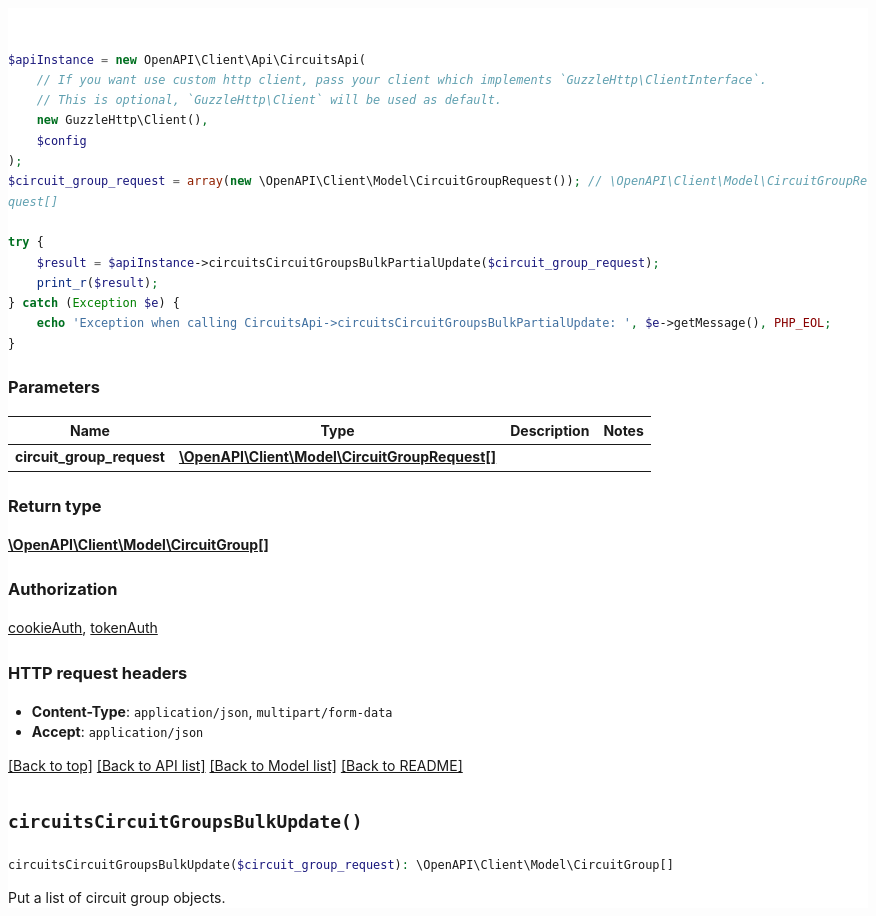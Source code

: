 ```php


$apiInstance = new OpenAPI\Client\Api\CircuitsApi(
    // If you want use custom http client, pass your client which implements `GuzzleHttp\ClientInterface`.
    // This is optional, `GuzzleHttp\Client` will be used as default.
    new GuzzleHttp\Client(),
    $config
);
$circuit_group_request = array(new \OpenAPI\Client\Model\CircuitGroupRequest()); // \OpenAPI\Client\Model\CircuitGroupRequest[]

try {
    $result = $apiInstance->circuitsCircuitGroupsBulkPartialUpdate($circuit_group_request);
    print_r($result);
} catch (Exception $e) {
    echo 'Exception when calling CircuitsApi->circuitsCircuitGroupsBulkPartialUpdate: ', $e->getMessage(), PHP_EOL;
}
```

### Parameters

| Name | Type | Description  | Notes |
| ------------- | ------------- | ------------- | ------------- |
| **circuit_group_request** | [**\OpenAPI\Client\Model\CircuitGroupRequest[]**](../Model/CircuitGroupRequest.md)|  | |

### Return type

[**\OpenAPI\Client\Model\CircuitGroup[]**](../Model/CircuitGroup.md)

### Authorization

[cookieAuth](../../README.md#cookieAuth), [tokenAuth](../../README.md#tokenAuth)

### HTTP request headers

- **Content-Type**: `application/json`, `multipart/form-data`
- **Accept**: `application/json`

[[Back to top]](#) [[Back to API list]](../../README.md#endpoints)
[[Back to Model list]](../../README.md#models)
[[Back to README]](../../README.md)

## `circuitsCircuitGroupsBulkUpdate()`

```php
circuitsCircuitGroupsBulkUpdate($circuit_group_request): \OpenAPI\Client\Model\CircuitGroup[]
```



Put a list of circuit group objects.
